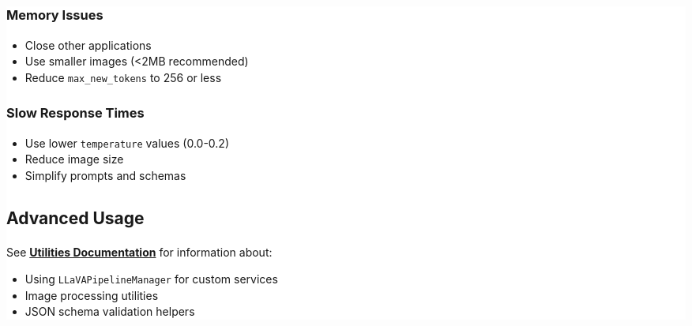 ### Memory Issues
- Close other applications  
- Use smaller images (<2MB recommended)
- Reduce `max_new_tokens` to 256 or less

### Slow Response Times
- Use lower `temperature` values (0.0-0.2)
- Reduce image size
- Simplify prompts and schemas

## Advanced Usage

See **[Utilities Documentation](utilities.md)** for information about:
- Using `LLaVAPipelineManager` for custom services
- Image processing utilities
- JSON schema validation helpers